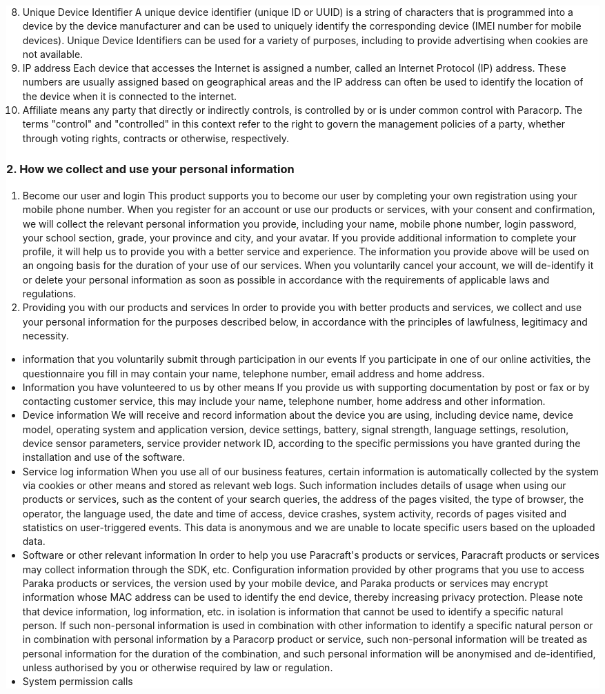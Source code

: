   8. Unique Device Identifier
  A unique device identifier (unique ID or UUID) is a string of characters that is programmed into a device by the device manufacturer and can be used to uniquely identify the corresponding device (IMEI number for mobile devices). Unique Device Identifiers can be used for a variety of purposes, including to provide advertising when cookies are not available.
  9. IP address
  Each device that accesses the Internet is assigned a number, called an Internet Protocol (IP) address. These numbers are usually assigned based on geographical areas and the IP address can often be used to identify the location of the device when it is connected to the internet. 
  10. Affiliate
  means any party that directly or indirectly controls, is controlled by or is under common control with Paracorp. The terms "control" and "controlled" in this context refer to the right to govern the management policies of a party, whether through voting rights, contracts or otherwise, respectively.

### 2. How we collect and use your personal information
  1. Become our user and login
  This product supports you to become our user by completing your own registration using your mobile phone number. When you register for an account or use our products or services, with your consent and confirmation, we will collect the relevant personal information you provide, including your name, mobile phone number, login password, your school section, grade, your province and city, and your avatar. If you provide additional information to complete your profile, it will help us to provide you with a better service and experience. The information you provide above will be used on an ongoing basis for the duration of your use of our services. When you voluntarily cancel your account, we will de-identify it or delete your personal information as soon as possible in accordance with the requirements of applicable laws and regulations.
  2. Providing you with our products and services
  In order to provide you with better products and services, we collect and use your personal information for the purposes described below, in accordance with the principles of lawfulness, legitimacy and necessity.
   + information that you voluntarily submit through participation in our events
  If you participate in one of our online activities, the questionnaire you fill in may contain your name, telephone number, email address and home address.
   + Information you have volunteered to us by other means
  If you provide us with supporting documentation by post or fax or by contacting customer service, this may include your name, telephone number, home address and other information.
   + Device information
  We will receive and record information about the device you are using, including device name, device model, operating system and application version, device settings, battery, signal strength, language settings, resolution, device sensor parameters, service provider network ID, according to the specific permissions you have granted during the installation and use of the software.
   + Service log information
  When you use all of our business features, certain information is automatically collected by the system via cookies or other means and stored as relevant web logs. Such information includes details of usage when using our products or services, such as the content of your search queries, the address of the pages visited, the type of browser, the operator, the language used, the date and time of access, device crashes, system activity, records of pages visited and statistics on user-triggered events. This data is anonymous and we are unable to locate specific users based on the uploaded data.
  + Software or other relevant information
  In order to help you use Paracraft's products or services, Paracraft products or services may collect information through the SDK, etc. Configuration information provided by other programs that you use to access Paraka products or services, the version used by your mobile device, and Paraka products or services may encrypt information whose MAC address can be used to identify the end device, thereby increasing privacy protection.
  Please note that device information, log information, etc. in isolation is information that cannot be used to identify a specific natural person. If such non-personal information is used in combination with other information to identify a specific natural person or in combination with personal information by a Paracorp product or service, such non-personal information will be treated as personal information for the duration of the combination, and such personal information will be anonymised and de-identified, unless authorised by you or otherwise required by law or regulation.
  + System permission calls
